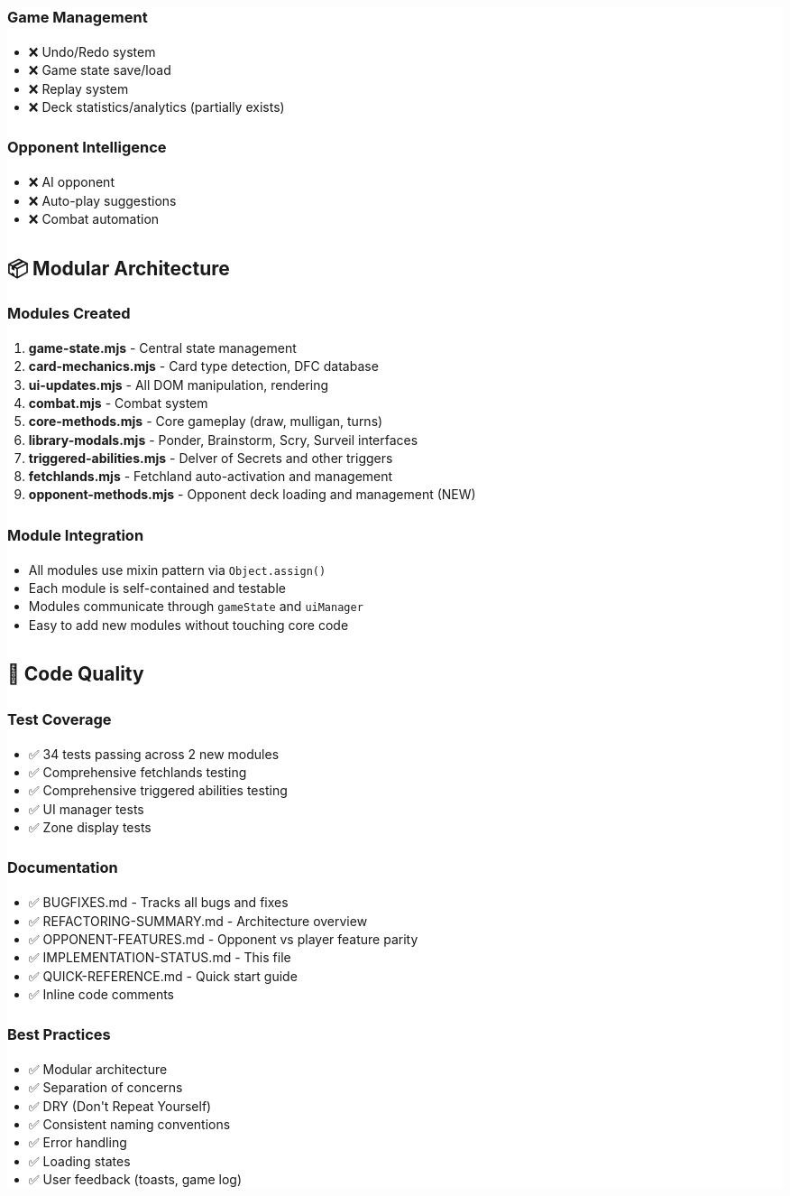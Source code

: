 ### Game Management
- ❌ Undo/Redo system
- ❌ Game state save/load
- ❌ Replay system
- ❌ Deck statistics/analytics (partially exists)

### Opponent Intelligence
- ❌ AI opponent
- ❌ Auto-play suggestions
- ❌ Combat automation

## 📦 Modular Architecture

### Modules Created
1. **game-state.mjs** - Central state management
2. **card-mechanics.mjs** - Card type detection, DFC database
3. **ui-updates.mjs** - All DOM manipulation, rendering
4. **combat.mjs** - Combat system
5. **core-methods.mjs** - Core gameplay (draw, mulligan, turns)
6. **library-modals.mjs** - Ponder, Brainstorm, Scry, Surveil interfaces
7. **triggered-abilities.mjs** - Delver of Secrets and other triggers
8. **fetchlands.mjs** - Fetchland auto-activation and management
9. **opponent-methods.mjs** - Opponent deck loading and management (NEW)

### Module Integration
- All modules use mixin pattern via `Object.assign()`
- Each module is self-contained and testable
- Modules communicate through `gameState` and `uiManager`
- Easy to add new modules without touching core code

## 🔧 Code Quality

### Test Coverage
- ✅ 34 tests passing across 2 new modules
- ✅ Comprehensive fetchlands testing
- ✅ Comprehensive triggered abilities testing
- ✅ UI manager tests
- ✅ Zone display tests

### Documentation
- ✅ BUGFIXES.md - Tracks all bugs and fixes
- ✅ REFACTORING-SUMMARY.md - Architecture overview
- ✅ OPPONENT-FEATURES.md - Opponent vs player feature parity
- ✅ IMPLEMENTATION-STATUS.md - This file
- ✅ QUICK-REFERENCE.md - Quick start guide
- ✅ Inline code comments

### Best Practices
- ✅ Modular architecture
- ✅ Separation of concerns
- ✅ DRY (Don't Repeat Yourself)
- ✅ Consistent naming conventions
- ✅ Error handling
- ✅ Loading states
- ✅ User feedback (toasts, game log)
